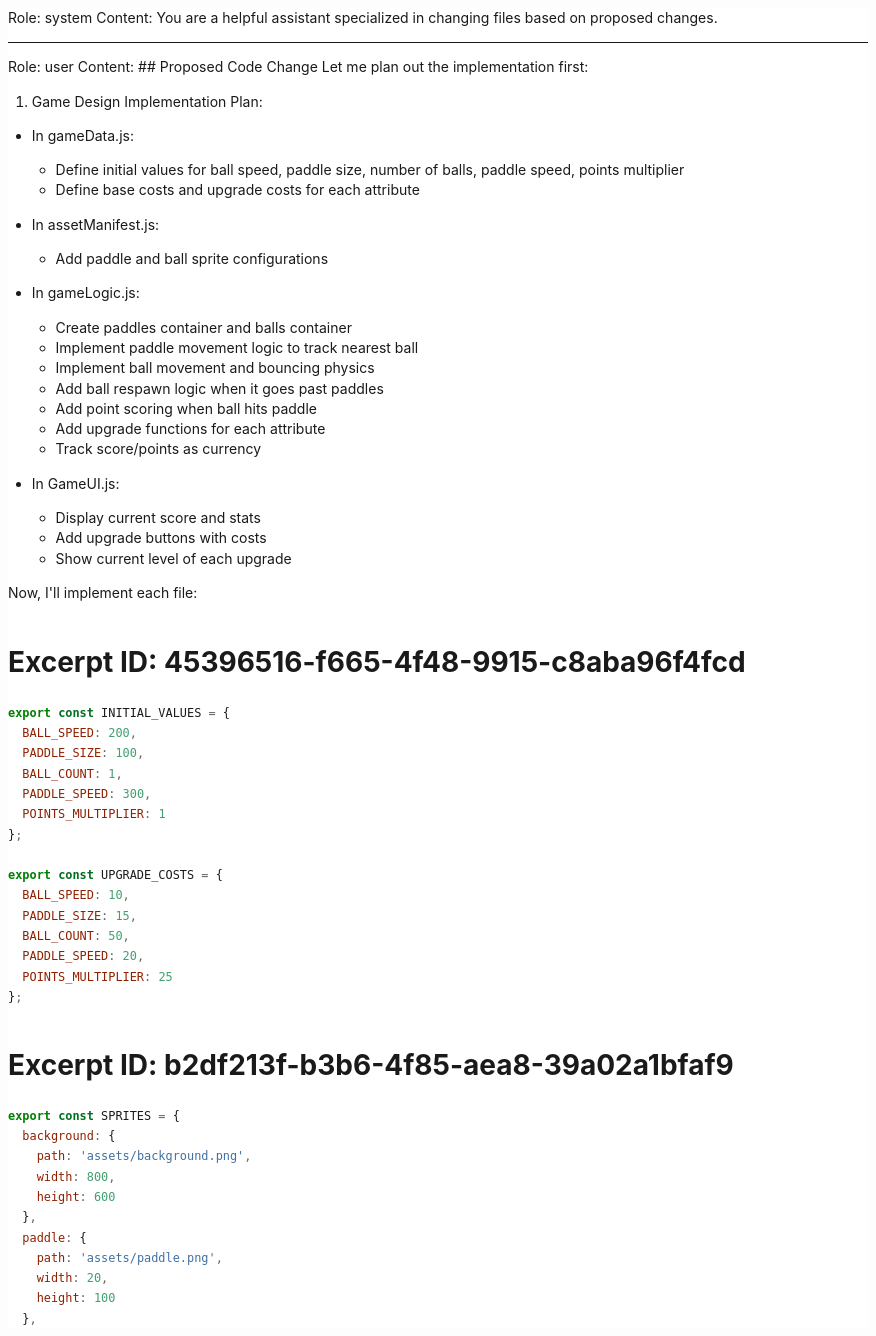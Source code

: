 Role: system
Content: You are a helpful assistant specialized in changing files based on proposed changes.
__________________
Role: user
Content: ## Proposed Code Change
Let me plan out the implementation first:

1. Game Design Implementation Plan:
- In gameData.js:
  - Define initial values for ball speed, paddle size, number of balls, paddle speed, points multiplier
  - Define base costs and upgrade costs for each attribute

- In assetManifest.js:
  - Add paddle and ball sprite configurations

- In gameLogic.js:
  - Create paddles container and balls container
  - Implement paddle movement logic to track nearest ball
  - Implement ball movement and bouncing physics
  - Add ball respawn logic when it goes past paddles
  - Add point scoring when ball hits paddle
  - Add upgrade functions for each attribute
  - Track score/points as currency

- In GameUI.js:
  - Display current score and stats
  - Add upgrade buttons with costs
  - Show current level of each upgrade

Now, I'll implement each file:

# Excerpt ID: 45396516-f665-4f48-9915-c8aba96f4fcd
```js src/game/gameData.js
export const INITIAL_VALUES = {
  BALL_SPEED: 200,
  PADDLE_SIZE: 100,
  BALL_COUNT: 1,
  PADDLE_SPEED: 300,
  POINTS_MULTIPLIER: 1
};

export const UPGRADE_COSTS = {
  BALL_SPEED: 10,
  PADDLE_SIZE: 15,
  BALL_COUNT: 50,
  PADDLE_SPEED: 20,
  POINTS_MULTIPLIER: 25
};
```

# Excerpt ID: b2df213f-b3b6-4f85-aea8-39a02a1bfaf9
```js src/game/assetManifest.js
export const SPRITES = {
  background: {
    path: 'assets/background.png',
    width: 800,
    height: 600
  },
  paddle: {
    path: 'assets/paddle.png',
    width: 20,
    height: 100
  },
```